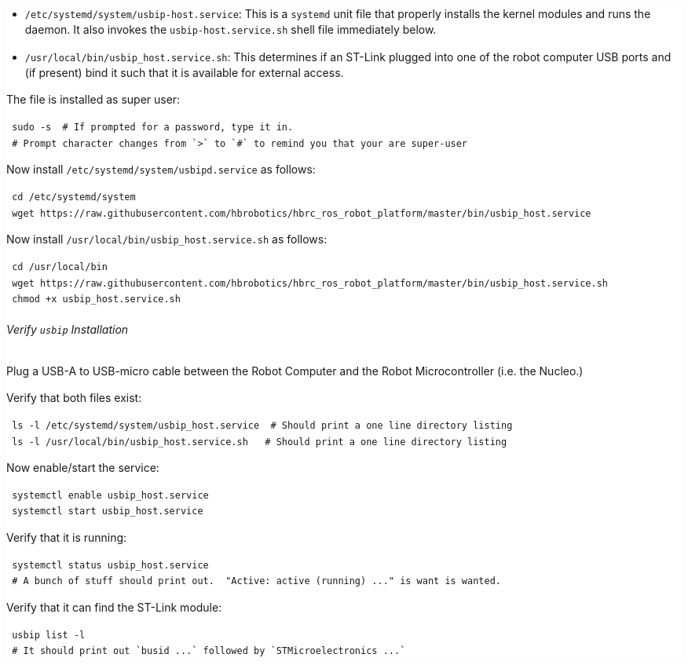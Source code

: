 * `/etc/systemd/system/usbip-host.service`:
  This is a `systemd` unit file that properly installs the kernel modules
  and runs the daemon.
  It also invokes the `usbip-host.service.sh` shell file immediately below.

* `/usr/local/bin/usbip_host.service.sh`:
  This determines if an ST-Link plugged into one of the robot computer USB ports and
  (if present) bind it such that it is available for external access.
  
The file is installed as super user:

     sudo -s  # If prompted for a password, type it in.
     # Prompt character changes from `>` to `#` to remind you that your are super-user

Now install `/etc/systemd/system/usbipd.service` as follows:

     cd /etc/systemd/system
     wget https://raw.githubusercontent.com/hbrobotics/hbrc_ros_robot_platform/master/bin/usbip_host.service

Now install `/usr/local/bin/usbip_host.service.sh` as follows:

     cd /usr/local/bin
     wget https://raw.githubusercontent.com/hbrobotics/hbrc_ros_robot_platform/master/bin/usbip_host.service.sh
     chmod +x usbip_host.service.sh

###### Verify `usbip` Installation

Plug a USB-A to USB-micro cable between the Robot Computer and the Robot Microcontroller
(i.e. the Nucleo.)

Verify that both files exist:

     ls -l /etc/systemd/system/usbip_host.service  # Should print a one line directory listing
     ls -l /usr/local/bin/usbip_host.service.sh   # Should print a one line directory listing

Now enable/start the service:

     systemctl enable usbip_host.service
     systemctl start usbip_host.service

Verify that it is running:

     systemctl status usbip_host.service
     # A bunch of stuff should print out.  "Active: active (running) ..." is want is wanted.
     
Verify that it can find the ST-Link module:

     usbip list -l
     # It should print out `busid ...` followed by `STMicroelectronics ...`
